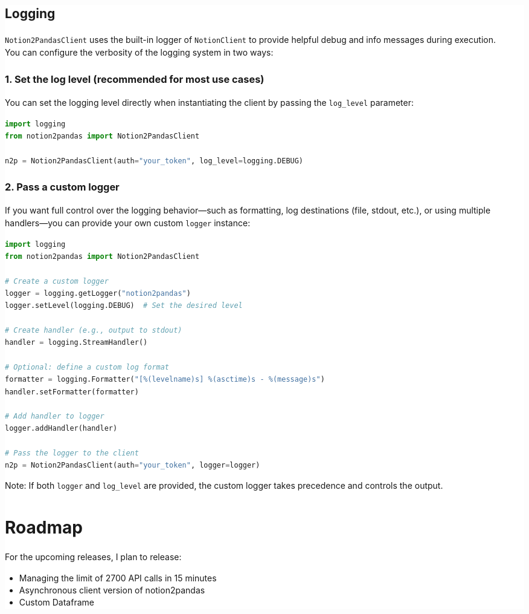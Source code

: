 ## Logging

`Notion2PandasClient` uses the built-in logger of `NotionClient` to provide helpful debug and info messages during execution.  
You can configure the verbosity of the logging system in two ways:

### 1. Set the log level (recommended for most use cases)

You can set the logging level directly when instantiating the client by passing the `log_level` parameter:

```python
import logging
from notion2pandas import Notion2PandasClient

n2p = Notion2PandasClient(auth="your_token", log_level=logging.DEBUG)
```

### 2. Pass a custom logger

If you want full control over the logging behavior—such as formatting, log destinations (file, stdout, etc.), or using multiple handlers—you can provide your own custom `logger` instance:

```python
import logging
from notion2pandas import Notion2PandasClient

# Create a custom logger
logger = logging.getLogger("notion2pandas")
logger.setLevel(logging.DEBUG)  # Set the desired level

# Create handler (e.g., output to stdout)
handler = logging.StreamHandler()

# Optional: define a custom log format
formatter = logging.Formatter("[%(levelname)s] %(asctime)s - %(message)s")
handler.setFormatter(formatter)

# Add handler to logger
logger.addHandler(handler)

# Pass the logger to the client
n2p = Notion2PandasClient(auth="your_token", logger=logger)
```

Note: If both `logger` and `log_level` are provided, the custom logger takes precedence and controls the output.

# Roadmap
For the upcoming releases, I plan to release:

* Managing the limit of 2700 API calls in 15 minutes
* Asynchronous client version of notion2pandas
* Custom Dataframe
